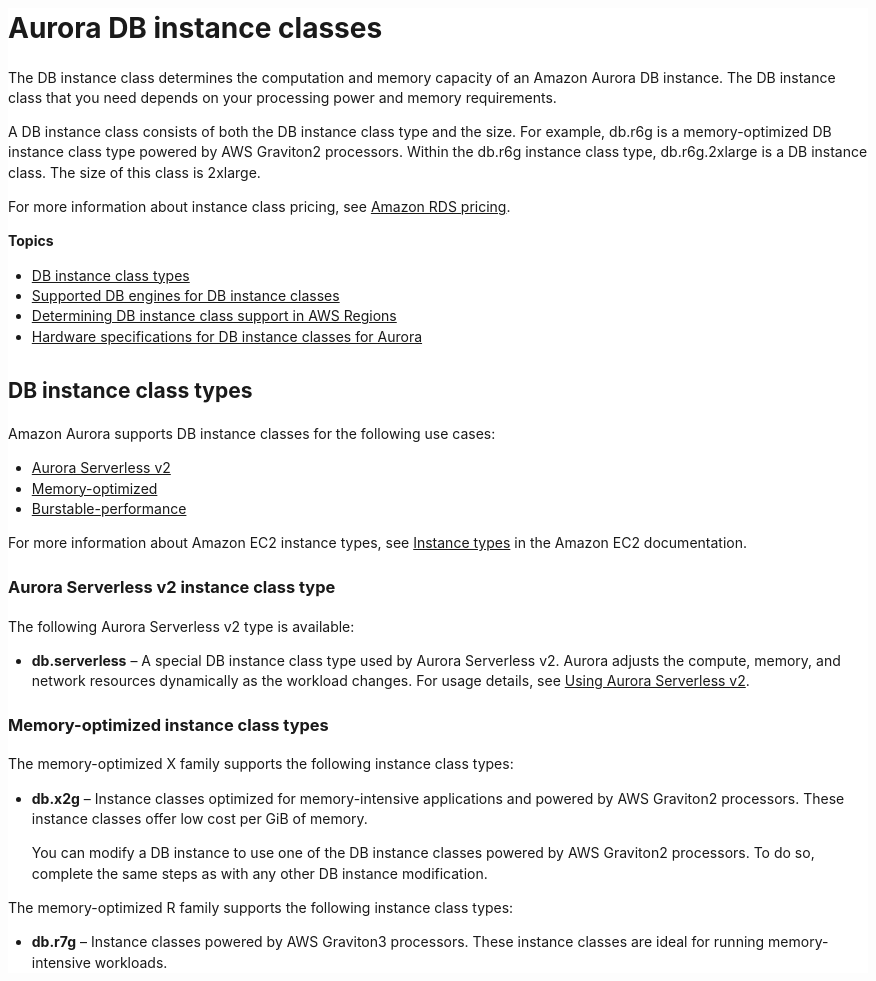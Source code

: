 # Aurora DB instance classes<a name="Concepts.DBInstanceClass"></a>

The DB instance class determines the computation and memory capacity of an Amazon Aurora DB instance\. The DB instance class that you need depends on your processing power and memory requirements\.

A DB instance class consists of both the DB instance class type and the size\. For example, db\.r6g is a memory\-optimized DB instance class type powered by AWS Graviton2 processors\. Within the db\.r6g instance class type, db\.r6g\.2xlarge is a DB instance class\. The size of this class is 2xlarge\.

For more information about instance class pricing, see [Amazon RDS pricing](https://aws.amazon.com/rds/pricing/)\.

**Topics**
+ [DB instance class types](#Concepts.DBInstanceClass.Types)
+ [Supported DB engines for DB instance classes](#Concepts.DBInstanceClass.SupportAurora)
+ [Determining DB instance class support in AWS Regions](#Concepts.DBInstanceClass.RegionSupportAurora)
+ [Hardware specifications for DB instance classes for Aurora](#Concepts.DBInstanceClass.Summary)

## DB instance class types<a name="Concepts.DBInstanceClass.Types"></a>

Amazon Aurora supports DB instance classes for the following use cases:
+ [Aurora Serverless v2](#Concepts.DBInstanceClass.Types.serverless-v2)
+ [Memory\-optimized](#Concepts.DBInstanceClass.Types.memory)
+ [Burstable\-performance](#Concepts.DBInstanceClass.Types.burstable)

 For more information about Amazon EC2 instance types, see [Instance types](https://docs.aws.amazon.com/AWSEC2/latest/UserGuide/instance-types.html) in the Amazon EC2 documentation\. 

### Aurora Serverless v2 instance class type<a name="Concepts.DBInstanceClass.Types.serverless-v2"></a>

The following Aurora Serverless v2 type is available:
+  **db\.serverless** – A special DB instance class type used by Aurora Serverless v2\. Aurora adjusts the compute, memory, and network resources dynamically as the workload changes\. For usage details, see [Using Aurora Serverless v2](aurora-serverless-v2.md)\. 

### Memory\-optimized instance class types<a name="Concepts.DBInstanceClass.Types.memory"></a>

The memory\-optimized X family supports the following instance class types:
+ **db\.x2g** – Instance classes optimized for memory\-intensive applications and powered by AWS Graviton2 processors\. These instance classes offer low cost per GiB of memory\.

  You can modify a DB instance to use one of the DB instance classes powered by AWS Graviton2 processors\. To do so, complete the same steps as with any other DB instance modification\.

The memory\-optimized R family supports the following instance class types:
+ **db\.r7g** – Instance classes powered by AWS Graviton3 processors\. These instance classes are ideal for running memory\-intensive workloads\.
